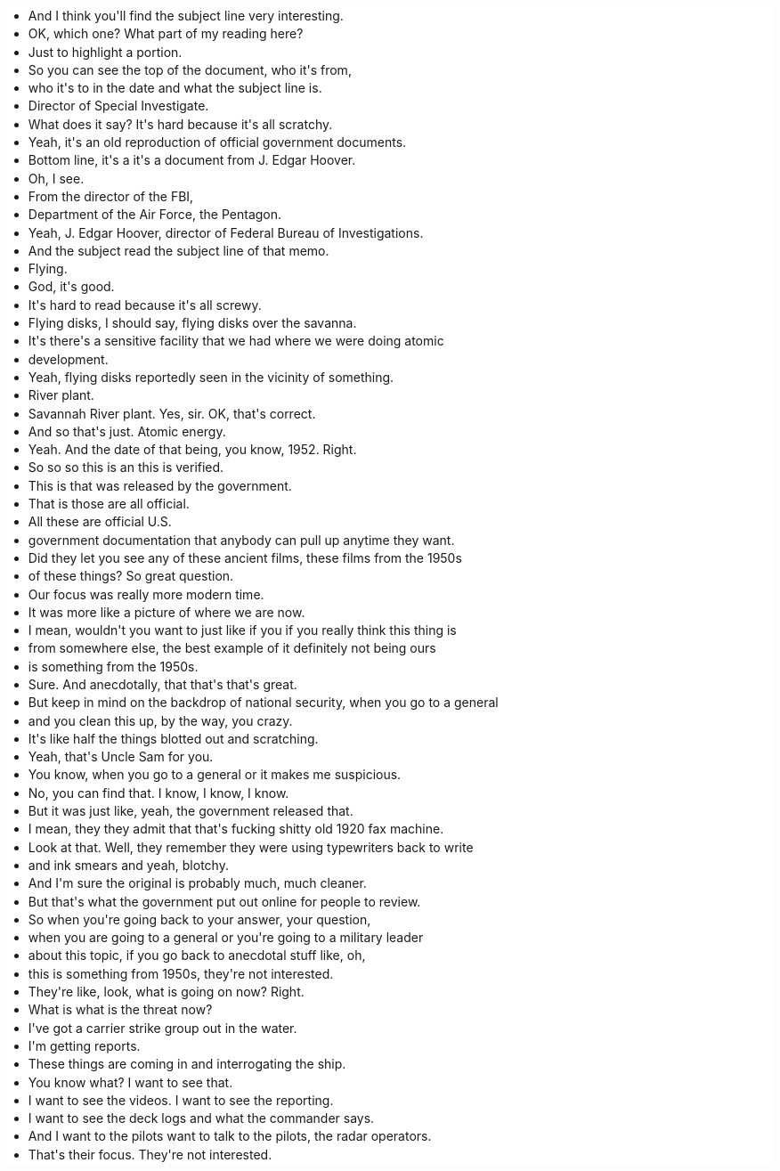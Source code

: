 *  And I think you'll find the subject line very interesting.
*  OK, which one? What part of my reading here?
*  Just to highlight a portion.
*  So you can see the top of the document, who it's from,
*  who it's to in the date and what the subject line is.
*  Director of Special Investigate.
*  What does it say? It's hard because it's all scratchy.
*  Yeah, it's an old reproduction of official government documents.
*  Bottom line, it's a it's a document from J. Edgar Hoover.
*  Oh, I see.
*  From the director of the FBI,
*  Department of the Air Force, the Pentagon.
*  Yeah, J. Edgar Hoover, director of Federal Bureau of Investigations.
*  And the subject read the subject line of that memo.
*  Flying.
*  God, it's good.
*  It's hard to read because it's all screwy.
*  Flying disks, I should say, flying disks over the savanna.
*  It's there's a sensitive facility that we had where we were doing atomic
*  development.
*  Yeah, flying disks reportedly seen in the vicinity of something.
*  River plant.
*  Savannah River plant. Yes, sir. OK, that's correct.
*  And so that's just. Atomic energy.
*  Yeah. And the date of that being, you know, 1952. Right.
*  So so so this is an this is verified.
*  This is that was released by the government.
*  That is those are all official.
*  All these are official U.S.
*  government documentation that anybody can pull up anytime they want.
*  Did they let you see any of these ancient films, these films from the 1950s
*  of these things? So great question.
*  Our focus was really more modern time.
*  It was more like a picture of where we are now.
*  I mean, wouldn't you want to just like if you if you really think this thing is
*  from somewhere else, the best example of it definitely not being ours
*  is something from the 1950s.
*  Sure. And anecdotally, that that's that's great.
*  But keep in mind on the backdrop of national security, when you go to a general
*  and you clean this up, by the way, you crazy.
*  It's like half the things blotted out and scratching.
*  Yeah, that's Uncle Sam for you.
*  You know, when you go to a general or it makes me suspicious.
*  No, you can find that. I know, I know, I know.
*  But it was just like, yeah, the government released that.
*  I mean, they they admit that that's fucking shitty old 1920 fax machine.
*  Look at that. Well, they remember they were using typewriters back to write
*  and ink smears and yeah, blotchy.
*  And I'm sure the original is probably much, much cleaner.
*  But that's what the government put out online for people to review.
*  So when you're going back to your answer, your question,
*  when you are going to a general or you're going to a military leader
*  about this topic, if you go back to anecdotal stuff like, oh,
*  this is something from 1950s, they're not interested.
*  They're like, look, what is going on now? Right.
*  What is what is the threat now?
*  I've got a carrier strike group out in the water.
*  I'm getting reports.
*  These things are coming in and interrogating the ship.
*  You know what? I want to see that.
*  I want to see the videos. I want to see the reporting.
*  I want to see the deck logs and what the commander says.
*  And I want to the pilots want to talk to the pilots, the radar operators.
*  That's their focus. They're not interested.